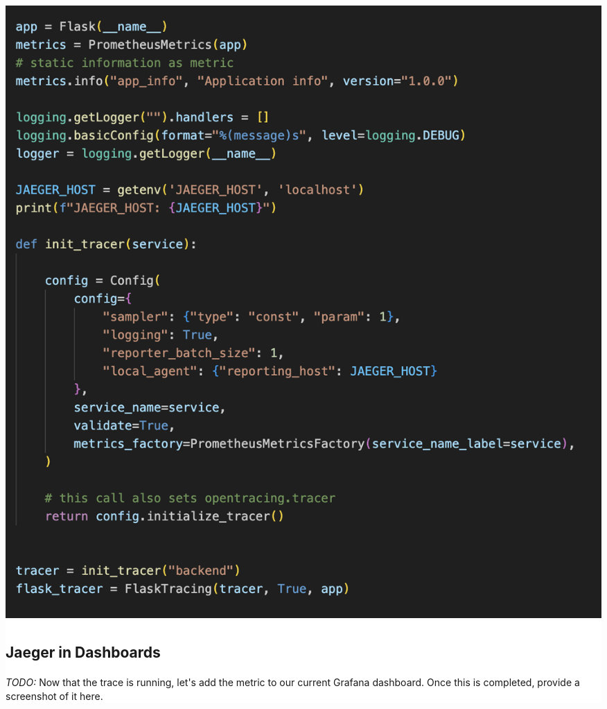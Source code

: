 ![Screenshot](answer-img/tracing-flask-app-python-2.png)


## Jaeger in Dashboards
*TODO:* Now that the trace is running, let's add the metric to our current Grafana dashboard. Once this is completed, provide a screenshot of it here.
